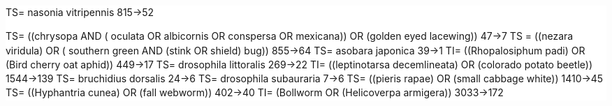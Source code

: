 	
TS= nasonia vitripennis  815->52

TS= ((chrysopa AND ( oculata OR albicornis OR conspersa OR mexicana)) OR (golden eyed lacewing))  47->7
TS = ((nezara viridula) OR ( southern green AND (stink OR shield) bug)) 855->64
TS= asobara japonica 39->1
TI= ((Rhopalosiphum padi) OR (Bird cherry oat aphid))  449->17
TS= drosophila littoralis  269->22
TI= ((leptinotarsa decemlineata) OR (colorado potato beetle)) 1544->139
TS= bruchidius dorsalis 24->6
TS= drosophila subauraria 7->6
TS= ((pieris rapae) OR (small cabbage white)) 1410->45
TS= ((Hyphantria cunea) OR (fall webworm)) 402->40
TI= (Bollworm OR (Helicoverpa armigera)) 3033->172
